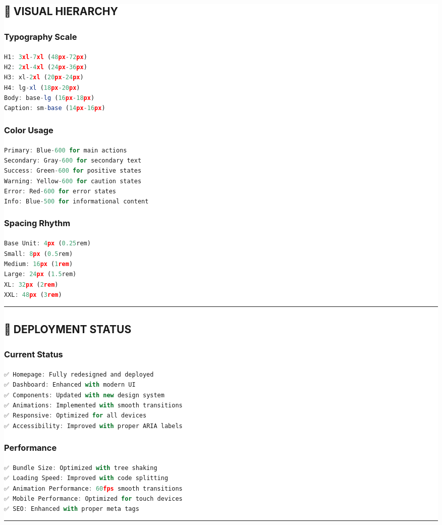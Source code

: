 
## 🎨 **VISUAL HIERARCHY**

### **Typography Scale**
```typescript
H1: 3xl-7xl (48px-72px)
H2: 2xl-4xl (24px-36px)
H3: xl-2xl (20px-24px)
H4: lg-xl (18px-20px)
Body: base-lg (16px-18px)
Caption: sm-base (14px-16px)
```

### **Color Usage**
```typescript
Primary: Blue-600 for main actions
Secondary: Gray-600 for secondary text
Success: Green-600 for positive states
Warning: Yellow-600 for caution states
Error: Red-600 for error states
Info: Blue-500 for informational content
```

### **Spacing Rhythm**
```typescript
Base Unit: 4px (0.25rem)
Small: 8px (0.5rem)
Medium: 16px (1rem)
Large: 24px (1.5rem)
XL: 32px (2rem)
XXL: 48px (3rem)
```

---

## 🚀 **DEPLOYMENT STATUS**

### **Current Status**
```typescript
✅ Homepage: Fully redesigned and deployed
✅ Dashboard: Enhanced with modern UI
✅ Components: Updated with new design system
✅ Animations: Implemented with smooth transitions
✅ Responsive: Optimized for all devices
✅ Accessibility: Improved with proper ARIA labels
```

### **Performance**
```typescript
✅ Bundle Size: Optimized with tree shaking
✅ Loading Speed: Improved with code splitting
✅ Animation Performance: 60fps smooth transitions
✅ Mobile Performance: Optimized for touch devices
✅ SEO: Enhanced with proper meta tags
```

---